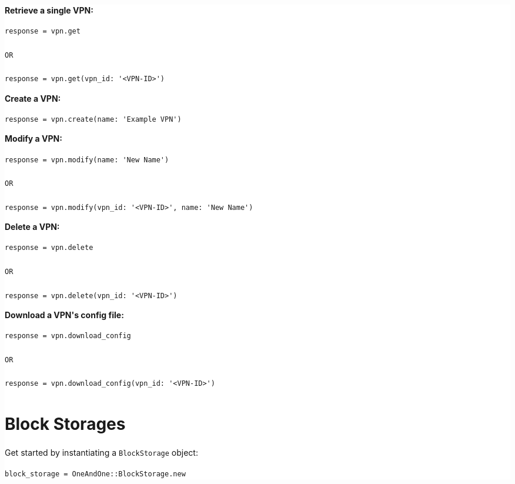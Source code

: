 
**Retrieve a single VPN:**

```
response = vpn.get

OR

response = vpn.get(vpn_id: '<VPN-ID>')
```


**Create a VPN:**

```
response = vpn.create(name: 'Example VPN')
```


**Modify a VPN:**

```
response = vpn.modify(name: 'New Name')

OR

response = vpn.modify(vpn_id: '<VPN-ID>', name: 'New Name')
```


**Delete a VPN:**

```
response = vpn.delete

OR

response = vpn.delete(vpn_id: '<VPN-ID>')
```


**Download a VPN's config file:**

```
response = vpn.download_config

OR

response = vpn.download_config(vpn_id: '<VPN-ID>')
```



# <a name="block-storages"></a>Block Storages

Get started by instantiating a `BlockStorage` object:

```
block_storage = OneAndOne::BlockStorage.new
```
